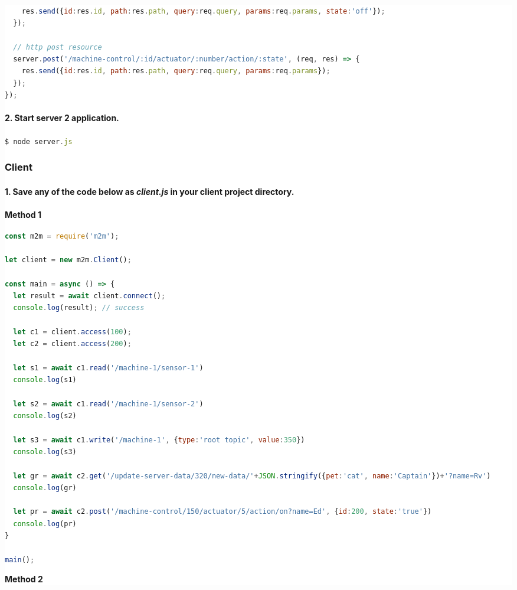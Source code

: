 ```js
    res.send({id:res.id, path:res.path, query:req.query, params:req.params, state:'off'});
  });

  // http post resource 
  server.post('/machine-control/:id/actuator/:number/action/:state', (req, res) => {
    res.send({id:res.id, path:res.path, query:req.query, params:req.params});
  });    
});
```

#### 2. Start server 2 application.

```js
$ node server.js
```

### Client

#### 1. Save any of the code below as *client.js* in your client project directory.

**Method 1**

```js
const m2m = require('m2m');

let client = new m2m.Client();

const main = async () => {
  let result = await client.connect();
  console.log(result); // success

  let c1 = client.access(100);
  let c2 = client.access(200);

  let s1 = await c1.read('/machine-1/sensor-1')
  console.log(s1)

  let s2 = await c1.read('/machine-1/sensor-2')
  console.log(s2)

  let s3 = await c1.write('/machine-1', {type:'root topic', value:350})
  console.log(s3)

  let gr = await c2.get('/update-server-data/320/new-data/'+JSON.stringify({pet:'cat', name:'Captain'})+'?name=Rv')
  console.log(gr)

  let pr = await c2.post('/machine-control/150/actuator/5/action/on?name=Ed', {id:200, state:'true'})
  console.log(pr)
}

main();
```
**Method 2**
